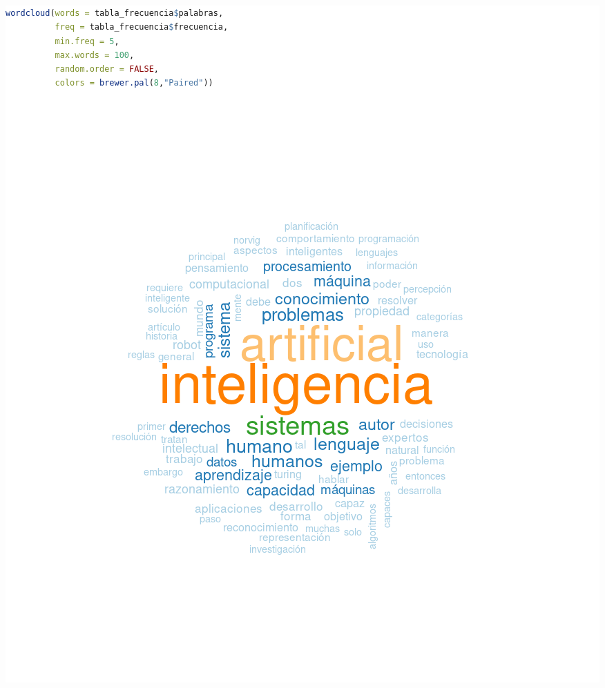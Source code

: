 
```R
wordcloud(words = tabla_frecuencia$palabras, 
          freq = tabla_frecuencia$frecuencia, 
          min.freq = 5, 
          max.words = 100, 
          random.order = FALSE, 
          colors = brewer.pal(8,"Paired"))
```


    
![png](output_23_0.png)
    